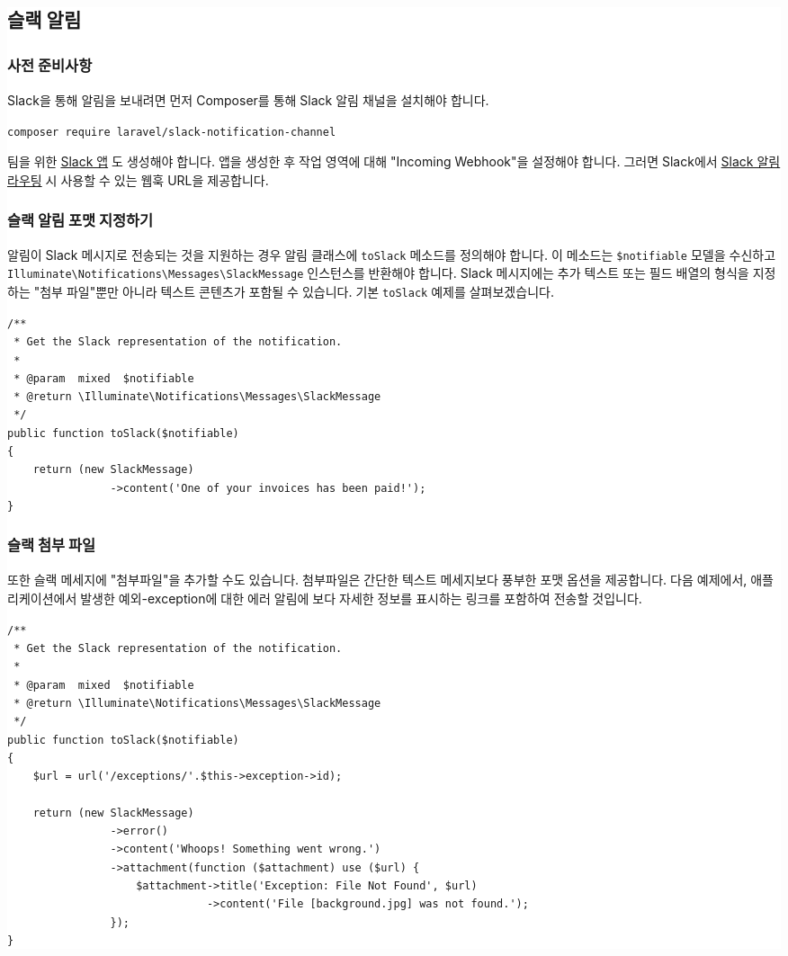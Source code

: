 <a name="slack-notifications"></a>
## 슬랙 알림

<a name="slack-prerequisites"></a>
### 사전 준비사항

Slack을 통해 알림을 보내려면 먼저 Composer를 통해 Slack 알림 채널을 설치해야 합니다.

```shell
composer require laravel/slack-notification-channel
```

팀을 위한 [Slack 앱](https://api.slack.com/apps?new_app=1) 도 생성해야 합니다. 앱을 생성한 후 작업 영역에 대해 "Incoming Webhook"을 설정해야 합니다. 그러면 Slack에서 [Slack 알림 라우팅](#routing-slack-notifications) 시 사용할 수 있는 웹훅 URL을 제공합니다.

<a name="formatting-slack-notifications"></a>
### 슬랙 알림 포맷 지정하기

알림이 Slack 메시지로 전송되는 것을 지원하는 경우 알림 클래스에 `toSlack` 메소드를 정의해야 합니다. 이 메소드는 `$notifiable` 모델을 수신하고 `Illuminate\Notifications\Messages\SlackMessage` 인스턴스를 반환해야 합니다. Slack 메시지에는 추가 텍스트 또는 필드 배열의 형식을 지정하는 "첨부 파일"뿐만 아니라 텍스트 콘텐츠가 포함될 수 있습니다. 기본 `toSlack` 예제를 살펴보겠습니다.

    /**
     * Get the Slack representation of the notification.
     *
     * @param  mixed  $notifiable
     * @return \Illuminate\Notifications\Messages\SlackMessage
     */
    public function toSlack($notifiable)
    {
        return (new SlackMessage)
                    ->content('One of your invoices has been paid!');
    }

<a name="slack-attachments"></a>
### 슬랙 첨부 파일

또한 슬랙 메세지에 "첨부파일"을 추가할 수도 있습니다. 첨부파일은 간단한 텍스트 메세지보다 풍부한 포맷 옵션을 제공합니다. 다음 예제에서, 애플리케이션에서 발생한 예외-exception에 대한 에러 알림에 보다 자세한 정보를 표시하는 링크를 포함하여 전송할 것입니다.

    /**
     * Get the Slack representation of the notification.
     *
     * @param  mixed  $notifiable
     * @return \Illuminate\Notifications\Messages\SlackMessage
     */
    public function toSlack($notifiable)
    {
        $url = url('/exceptions/'.$this->exception->id);

        return (new SlackMessage)
                    ->error()
                    ->content('Whoops! Something went wrong.')
                    ->attachment(function ($attachment) use ($url) {
                        $attachment->title('Exception: File Not Found', $url)
                                   ->content('File [background.jpg] was not found.');
                    });
    }
